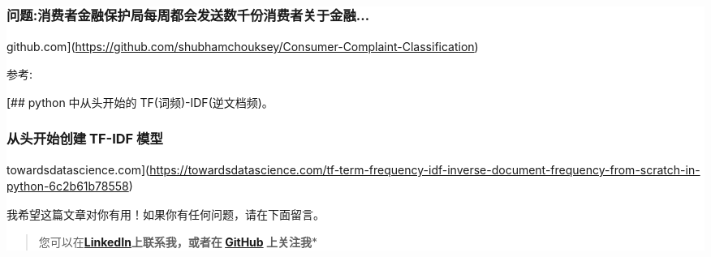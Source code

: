 ### 问题:消费者金融保护局每周都会发送数千份消费者关于金融…

github.com](https://github.com/shubhamchouksey/Consumer-Complaint-Classification) 

参考:

[](https://towardsdatascience.com/tf-term-frequency-idf-inverse-document-frequency-from-scratch-in-python-6c2b61b78558) [## python 中从头开始的 TF(词频)-IDF(逆文档频)。

### 从头开始创建 TF-IDF 模型

towardsdatascience.com](https://towardsdatascience.com/tf-term-frequency-idf-inverse-document-frequency-from-scratch-in-python-6c2b61b78558) 

我希望这篇文章对你有用！如果你有任何问题，请在下面留言。

> 您可以在[**LinkedIn**](https://www.linkedin.com/in/insvk/)**上联系我，或者在 [**GitHub**](https://github.com/shubhamchouksey) 上关注我***